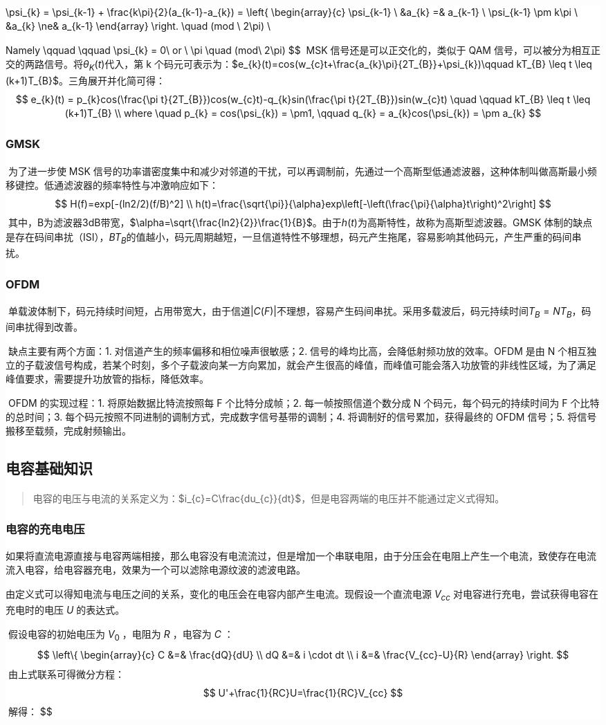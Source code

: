 \psi_{k} = \psi_{k-1} + \frac{k\pi}{2}(a_{k-1}-a_{k}) = 
\left\{
\begin{array}{c}
	\psi_{k-1} \ &a_{k} =& a_{k-1} \\
	\psi_{k-1} \pm k\pi \ &a_{k} \ne& a_{k-1}
\end{array}
\right.
\quad (mod \  2\pi)
\\

Namely \qquad \qquad  \psi_{k} = 0\ or \ \pi \quad (mod\ 2\pi)
$$
​	MSK 信号还是可以正交化的，类似于 QAM 信号，可以被分为相互正交的两路信号。将$\theta_{K}(t)$代入，第 k 个码元可表示为：$e_{k}(t)=cos(w_{c}t+\frac{a_{k}\pi}{2T_{B}}+\psi_{k})\qquad kT_{B} \leq t \leq (k+1)T_{B}$。三角展开并化简可得：
$$
e_{k}(t) = p_{k}cos(\frac{\pi t}{2T_{B}})cos(w_{c}t)-q_{k}sin(\frac{\pi t}{2T_{B}})sin(w_{c}t) \quad \qquad kT_{B} \leq t \leq (k+1)T_{B} \\
where \quad p_{k} = cos(\psi_{k}) = \pm1, \qquad q_{k} = a_{k}cos(\psi_{k}) = \pm a_{k}
$$


### GMSK

​	为了进一步使 MSK 信号的功率谱密度集中和减少对邻道的干扰，可以再调制前，先通过一个高斯型低通滤波器，这种体制叫做高斯最小频移键控。低通滤波器的频率特性与冲激响应如下：
$$
H(f)=exp[-(ln2/2)(f/B)^2] \\
h(t)=\frac{\sqrt{\pi}}{\alpha}exp\left[-\left(\frac{\pi}{\alpha}t\right)^2\right]
$$
​	其中，B为滤波器3dB带宽，$\alpha=\sqrt{\frac{ln2}{2}}\frac{1}{B}$。由于$h(t)$为高斯特性，故称为高斯型滤波器。GMSK 体制的缺点是存在码间串扰（ISI），$BT_{B}$的值越小，码元周期越短，一旦信道特性不够理想，码元产生拖尾，容易影响其他码元，产生严重的码间串扰。

### OFDM

​	单载波体制下，码元持续时间短，占用带宽大，由于信道$|C(F)|$不理想，容易产生码间串扰。采用多载波后，码元持续时间$T_{B}=NT_{B}$，码间串扰得到改善。

​	缺点主要有两个方面：1. 对信道产生的频率偏移和相位噪声很敏感；2. 信号的峰均比高，会降低射频功放的效率。OFDM 是由 N 个相互独立的子载波信号构成，若某个时刻，多个子载波向某一方向累加，就会产生很高的峰值，而峰值可能会落入功放管的非线性区域，为了满足峰值要求，需要提升功放管的指标，降低效率。

​	OFDM 的实现过程：1. 将原始数据比特流按照每 F 个比特分成帧；2. 每一帧按照信道个数分成 N 个码元，每个码元的持续时间为 F 个比特的总时间；3. 每个码元按照不同进制的调制方式，完成数字信号基带的调制；4. 将调制好的信号累加，获得最终的 OFDM 信号；5. 将信号搬移至载频，完成射频输出。

## 电容基础知识

> 电容的电压与电流的关系定义为：$i_{c}=C\frac{du_{c}}{dt}$，但是电容两端的电压并不能通过定义式得知。

### 电容的充电电压

​	如果将直流电源直接与电容两端相接，那么电容没有电流流过，但是增加一个串联电阻，由于分压会在电阻上产生一个电流，致使存在电流流入电容，给电容器充电，效果为一个可以滤除电源纹波的滤波电路。

​	由定义式可以得知电流与电压之间的关系，变化的电压会在电容内部产生电流。现假设一个直流电源  $V_{cc}$ 对电容进行充电，尝试获得电容在充电时的电压 $U$ 的表达式。

​	假设电容的初始电压为 $V_{0}$ ，电阻为 $R$ ，电容为 $C$ ：
$$
\left\{
\begin{array}{c}
C &=& \frac{dQ}{dU} \\
dQ &=& i \cdot dt \\
i &=& \frac{V_{cc}-U}{R}
\end{array}
\right.
$$
​	由上式联系可得微分方程：
$$
U'+\frac{1}{RC}U=\frac{1}{RC}V_{cc}
$$
​	解得：
$$